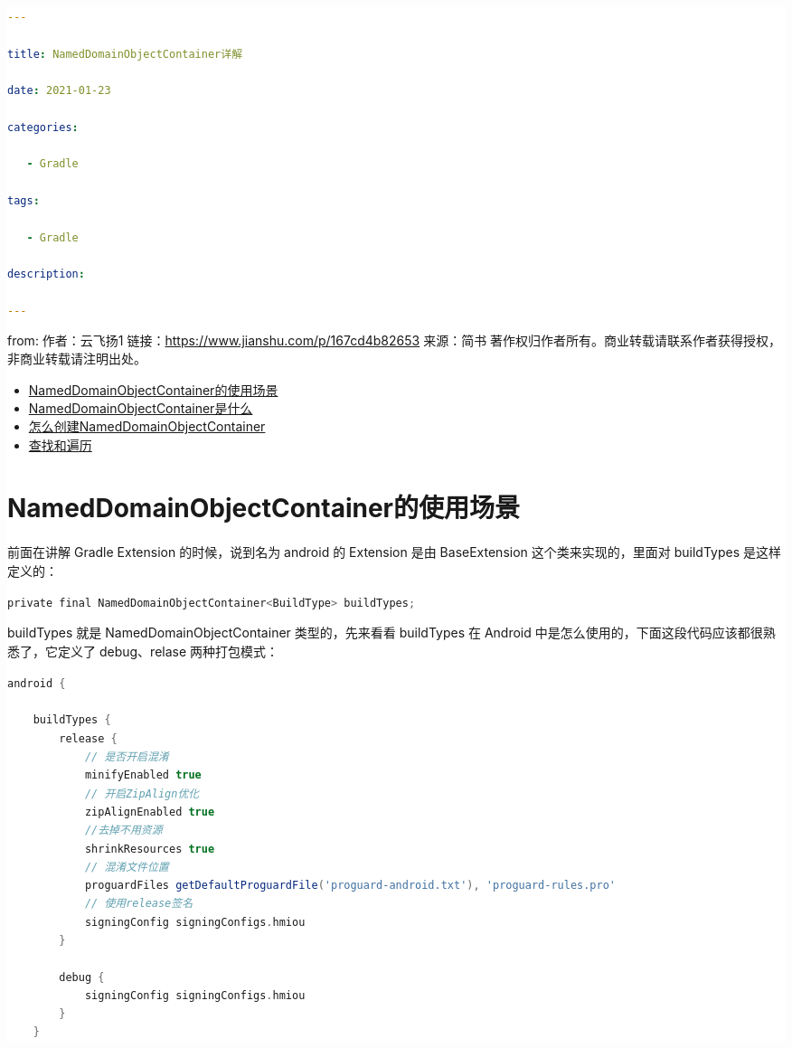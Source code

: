 ```yaml
---

title: NamedDomainObjectContainer详解

date: 2021-01-23 

categories: 

   - Gradle

tags: 

   - Gradle 

description: ​

---
```


from:
作者：云飞扬1
链接：https://www.jianshu.com/p/167cd4b82653
来源：简书
著作权归作者所有。商业转载请联系作者获得授权，非商业转载请注明出处。



- [NamedDomainObjectContainer的使用场景](#nameddomainobjectcontainer的使用场景)
- [NamedDomainObjectContainer是什么](#nameddomainobjectcontainer是什么)
- [怎么创建NamedDomainObjectContainer](#怎么创建nameddomainobjectcontainer)
- [查找和遍历](#查找和遍历)



# NamedDomainObjectContainer的使用场景

前面在讲解 Gradle Extension 的时候，说到名为 android 的 Extension 是由 BaseExtension 这个类来实现的，里面对 buildTypes 是这样定义的：

```groovy
private final NamedDomainObjectContainer<BuildType> buildTypes;
```

buildTypes 就是 NamedDomainObjectContainer 类型的，先来看看 buildTypes 在 Android 中是怎么使用的，下面这段代码应该都很熟悉了，它定义了 debug、relase 两种打包模式：

```groovy
android {

    buildTypes {
        release {
            // 是否开启混淆
            minifyEnabled true
            // 开启ZipAlign优化
            zipAlignEnabled true
            //去掉不用资源
            shrinkResources true
            // 混淆文件位置
            proguardFiles getDefaultProguardFile('proguard-android.txt'), 'proguard-rules.pro'
            // 使用release签名
            signingConfig signingConfigs.hmiou
        }

        debug {
            signingConfig signingConfigs.hmiou
        }
    }
```